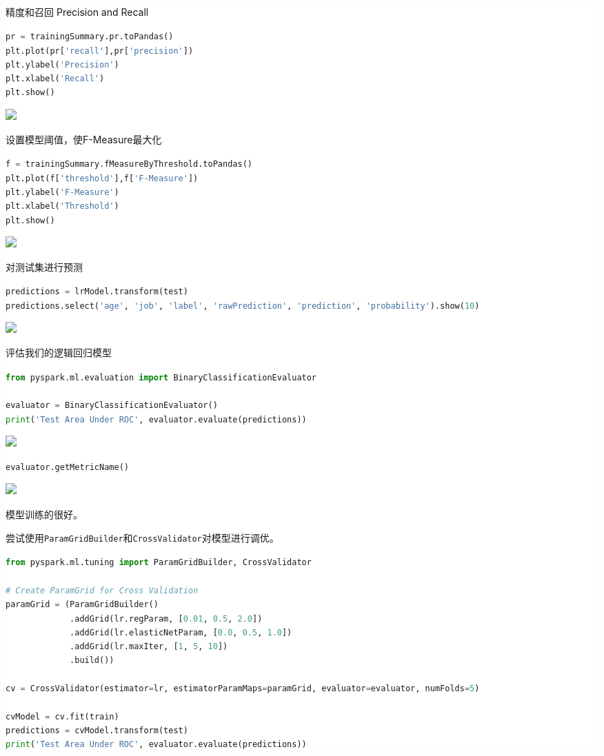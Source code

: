 精度和召回 Precision and Recall

```python
pr = trainingSummary.pr.toPandas()
plt.plot(pr['recall'],pr['precision'])
plt.ylabel('Precision')
plt.xlabel('Recall')
plt.show()
```

![](https://github.com/shenhao-stu/picgo/raw/master/DataWhale/20210610192003.png)

设置模型阈值，使F-Measure最大化

```python
f = trainingSummary.fMeasureByThreshold.toPandas()
plt.plot(f['threshold'],f['F-Measure'])
plt.ylabel('F-Measure')
plt.xlabel('Threshold')
plt.show()
```

![](https://github.com/shenhao-stu/picgo/raw/master/DataWhale/20210610192021.png)

对测试集进行预测

```python
predictions = lrModel.transform(test)
predictions.select('age', 'job', 'label', 'rawPrediction', 'prediction', 'probability').show(10)
```

![](https://github.com/shenhao-stu/picgo/raw/master/DataWhale/20210610192047.png)

评估我们的逻辑回归模型

```python
from pyspark.ml.evaluation import BinaryClassificationEvaluator

evaluator = BinaryClassificationEvaluator()
print('Test Area Under ROC', evaluator.evaluate(predictions))
```

![](https://github.com/shenhao-stu/picgo/raw/master/DataWhale/20210610192115.png)

```python
evaluator.getMetricName()
```

![](https://github.com/shenhao-stu/picgo/raw/master/DataWhale/20210610192132.png)

模型训练的很好。

尝试使用`ParamGridBuilder`和`CrossValidator`对模型进行调优。

```python
from pyspark.ml.tuning import ParamGridBuilder, CrossValidator

# Create ParamGrid for Cross Validation
paramGrid = (ParamGridBuilder()
             .addGrid(lr.regParam, [0.01, 0.5, 2.0])
             .addGrid(lr.elasticNetParam, [0.0, 0.5, 1.0])
             .addGrid(lr.maxIter, [1, 5, 10])
             .build())

cv = CrossValidator(estimator=lr, estimatorParamMaps=paramGrid, evaluator=evaluator, numFolds=5)

cvModel = cv.fit(train)
predictions = cvModel.transform(test)
print('Test Area Under ROC', evaluator.evaluate(predictions))
```
